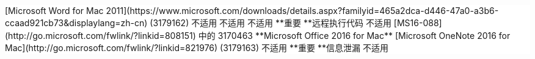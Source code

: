 </td>
</tr>
<tr>
<td style="border:1px solid black;">
[Microsoft Word for Mac 2011](https://www.microsoft.com/downloads/details.aspx?familyid=465a2dca-d446-47a0-a3b6-ccaad921cb73&displaylang=zh-cn)  
(3179162)

</td>
<td style="border:1px solid black;">
不适用

</td>
<td style="border:1px solid black;">
不适用

</td>
<td style="border:1px solid black;">
不适用

</td>
<td style="border:1px solid black;">
**重要  
**远程执行代码

</td>
<td style="border:1px solid black;">
不适用

</td>
<td style="border:1px solid black;">
[MS16-088](http://go.microsoft.com/fwlink/?linkid=808151) 中的 3170463

</td>
</tr>
<tr>
<td style="border:1px solid black;" colspan="7">
**Microsoft Office 2016 for Mac**

</td>
</tr>
<tr>
<td style="border:1px solid black;">
[Microsoft OneNote 2016 for Mac](http://go.microsoft.com/fwlink/?linkid=821976)  
(3179163)

</td>
<td style="border:1px solid black;">
不适用

</td>
<td style="border:1px solid black;">
**重要  
**信息泄漏

</td>
<td style="border:1px solid black;">
不适用
